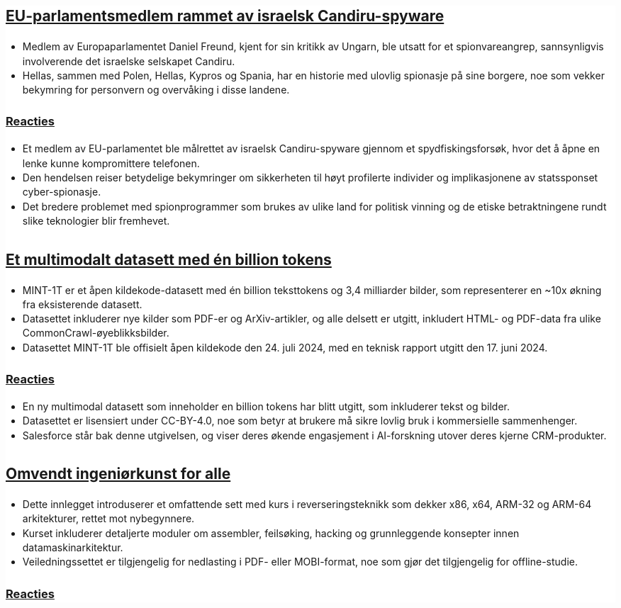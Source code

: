 ## [EU-parlamentsmedlem rammet av israelsk Candiru-spyware](https://twitter.com/moo9000/status/1816352054425829420)

- Medlem av Europaparlamentet Daniel Freund, kjent for sin kritikk av Ungarn, ble utsatt for et spionvareangrep, sannsynligvis involverende det israelske selskapet Candiru.
- Hellas, sammen med Polen, Hellas, Kypros og Spania, har en historie med ulovlig spionasje på sine borgere, noe som vekker bekymring for personvern og overvåking i disse landene.

### [Reacties](https://news.ycombinator.com/item?id=41065156)

- Et medlem av EU-parlamentet ble målrettet av israelsk Candiru-spyware gjennom et spydfiskingsforsøk, hvor det å åpne en lenke kunne kompromittere telefonen.
- Den hendelsen reiser betydelige bekymringer om sikkerheten til høyt profilerte individer og implikasjonene av statssponset cyber-spionasje.
- Det bredere problemet med spionprogrammer som brukes av ulike land for politisk vinning og de etiske betraktningene rundt slike teknologier blir fremhevet.

## [Et multimodalt datasett med én billion tokens](https://github.com/mlfoundations/MINT-1T)

- MINT-1T er et åpen kildekode-datasett med én billion teksttokens og 3,4 milliarder bilder, som representerer en ~10x økning fra eksisterende datasett.
- Datasettet inkluderer nye kilder som PDF-er og ArXiv-artikler, og alle delsett er utgitt, inkludert HTML- og PDF-data fra ulike CommonCrawl-øyeblikksbilder.
- Datasettet MINT-1T ble offisielt åpen kildekode den 24. juli 2024, med en teknisk rapport utgitt den 17. juni 2024.

### [Reacties](https://news.ycombinator.com/item?id=41061390)

- En ny multimodal datasett som inneholder en billion tokens har blitt utgitt, som inkluderer tekst og bilder.
- Datasettet er lisensiert under CC-BY-4.0, noe som betyr at brukere må sikre lovlig bruk i kommersielle sammenhenger.
- Salesforce står bak denne utgivelsen, og viser deres økende engasjement i AI-forskning utover deres kjerne CRM-produkter.

## [Omvendt ingeniørkunst for alle](https://0xinfection.github.io/reversing/)

- Dette innlegget introduserer et omfattende sett med kurs i reverseringsteknikk som dekker x86, x64, ARM-32 og ARM-64 arkitekturer, rettet mot nybegynnere.
- Kurset inkluderer detaljerte moduler om assembler, feilsøking, hacking og grunnleggende konsepter innen datamaskinarkitektur.
- Veiledningssettet er tilgjengelig for nedlasting i PDF- eller MOBI-format, noe som gjør det tilgjengelig for offline-studie.

### [Reacties](https://news.ycombinator.com/item?id=41069256)
